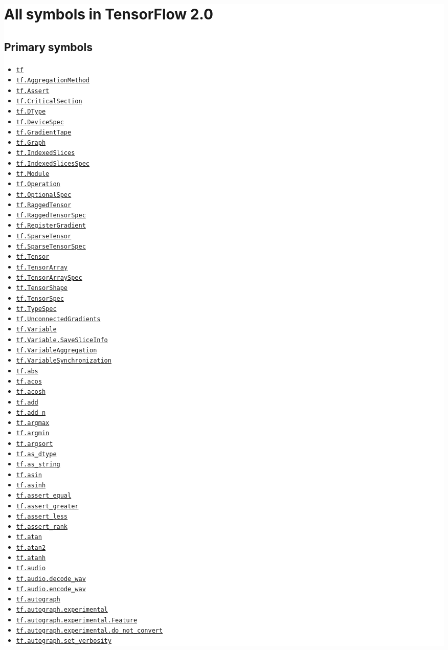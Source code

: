 # All symbols in TensorFlow 2.0

## Primary symbols
*  <a href="./tf.md"><code>tf</code></a>
*  <a href="./tf/AggregationMethod.md"><code>tf.AggregationMethod</code></a>
*  <a href="./tf/debugging/Assert.md"><code>tf.Assert</code></a>
*  <a href="./tf/CriticalSection.md"><code>tf.CriticalSection</code></a>
*  <a href="./tf/dtypes/DType.md"><code>tf.DType</code></a>
*  <a href="./tf/DeviceSpec.md"><code>tf.DeviceSpec</code></a>
*  <a href="./tf/GradientTape.md"><code>tf.GradientTape</code></a>
*  <a href="./tf/Graph.md"><code>tf.Graph</code></a>
*  <a href="./tf/IndexedSlices.md"><code>tf.IndexedSlices</code></a>
*  <a href="./tf/IndexedSlicesSpec.md"><code>tf.IndexedSlicesSpec</code></a>
*  <a href="./tf/Module.md"><code>tf.Module</code></a>
*  <a href="./tf/Operation.md"><code>tf.Operation</code></a>
*  <a href="./tf/OptionalSpec.md"><code>tf.OptionalSpec</code></a>
*  <a href="./tf/RaggedTensor.md"><code>tf.RaggedTensor</code></a>
*  <a href="./tf/RaggedTensorSpec.md"><code>tf.RaggedTensorSpec</code></a>
*  <a href="./tf/RegisterGradient.md"><code>tf.RegisterGradient</code></a>
*  <a href="./tf/sparse/SparseTensor.md"><code>tf.SparseTensor</code></a>
*  <a href="./tf/SparseTensorSpec.md"><code>tf.SparseTensorSpec</code></a>
*  <a href="./tf/Tensor.md"><code>tf.Tensor</code></a>
*  <a href="./tf/TensorArray.md"><code>tf.TensorArray</code></a>
*  <a href="./tf/TensorArraySpec.md"><code>tf.TensorArraySpec</code></a>
*  <a href="./tf/TensorShape.md"><code>tf.TensorShape</code></a>
*  <a href="./tf/TensorSpec.md"><code>tf.TensorSpec</code></a>
*  <a href="./tf/TypeSpec.md"><code>tf.TypeSpec</code></a>
*  <a href="./tf/UnconnectedGradients.md"><code>tf.UnconnectedGradients</code></a>
*  <a href="./tf/Variable.md"><code>tf.Variable</code></a>
*  <a href="./tf/Variable/SaveSliceInfo.md"><code>tf.Variable.SaveSliceInfo</code></a>
*  <a href="./tf/VariableAggregation.md"><code>tf.VariableAggregation</code></a>
*  <a href="./tf/VariableSynchronization.md"><code>tf.VariableSynchronization</code></a>
*  <a href="./tf/math/abs.md"><code>tf.abs</code></a>
*  <a href="./tf/math/acos.md"><code>tf.acos</code></a>
*  <a href="./tf/math/acosh.md"><code>tf.acosh</code></a>
*  <a href="./tf/math/add.md"><code>tf.add</code></a>
*  <a href="./tf/math/add_n.md"><code>tf.add_n</code></a>
*  <a href="./tf/math/argmax.md"><code>tf.argmax</code></a>
*  <a href="./tf/math/argmin.md"><code>tf.argmin</code></a>
*  <a href="./tf/argsort.md"><code>tf.argsort</code></a>
*  <a href="./tf/dtypes/as_dtype.md"><code>tf.as_dtype</code></a>
*  <a href="./tf/strings/as_string.md"><code>tf.as_string</code></a>
*  <a href="./tf/math/asin.md"><code>tf.asin</code></a>
*  <a href="./tf/math/asinh.md"><code>tf.asinh</code></a>
*  <a href="./tf/debugging/assert_equal.md"><code>tf.assert_equal</code></a>
*  <a href="./tf/debugging/assert_greater.md"><code>tf.assert_greater</code></a>
*  <a href="./tf/debugging/assert_less.md"><code>tf.assert_less</code></a>
*  <a href="./tf/debugging/assert_rank.md"><code>tf.assert_rank</code></a>
*  <a href="./tf/math/atan.md"><code>tf.atan</code></a>
*  <a href="./tf/math/atan2.md"><code>tf.atan2</code></a>
*  <a href="./tf/math/atanh.md"><code>tf.atanh</code></a>
*  <a href="./tf/audio.md"><code>tf.audio</code></a>
*  <a href="./tf/audio/decode_wav.md"><code>tf.audio.decode_wav</code></a>
*  <a href="./tf/audio/encode_wav.md"><code>tf.audio.encode_wav</code></a>
*  <a href="./tf/autograph.md"><code>tf.autograph</code></a>
*  <a href="./tf/autograph/experimental.md"><code>tf.autograph.experimental</code></a>
*  <a href="./tf/autograph/experimental/Feature.md"><code>tf.autograph.experimental.Feature</code></a>
*  <a href="./tf/autograph/experimental/do_not_convert.md"><code>tf.autograph.experimental.do_not_convert</code></a>
*  <a href="./tf/autograph/set_verbosity.md"><code>tf.autograph.set_verbosity</code></a>